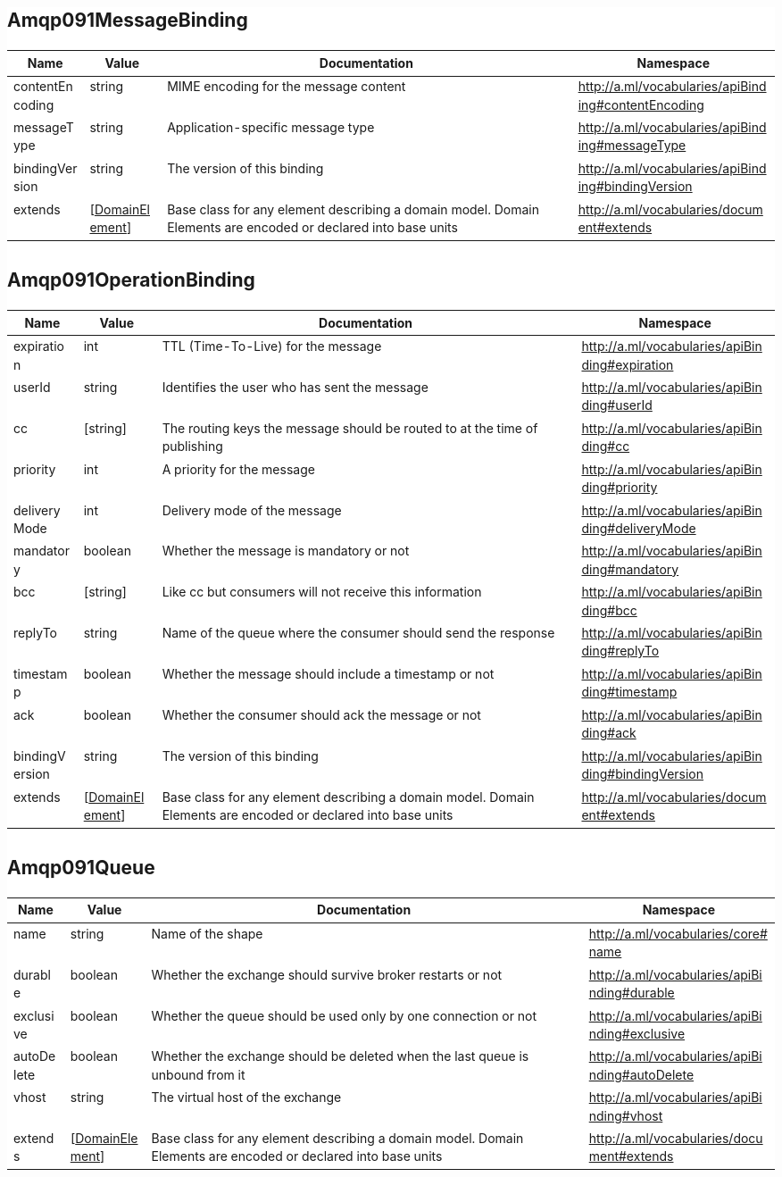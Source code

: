 ## Amqp091MessageBinding


 | Name | Value | Documentation | Namespace |
 | ------ | ------ | ------ | ------ |
 | contentEncoding | string | MIME encoding for the message content | http://a.ml/vocabularies/apiBinding#contentEncoding |
 | messageType | string | Application-specific message type | http://a.ml/vocabularies/apiBinding#messageType |
 | bindingVersion | string | The version of this binding | http://a.ml/vocabularies/apiBinding#bindingVersion |
 | extends | [[DomainElement](#domainelement)] | Base class for any element describing a domain model. Domain Elements are encoded or declared into base units | http://a.ml/vocabularies/document#extends |

## Amqp091OperationBinding


 | Name | Value | Documentation | Namespace |
 | ------ | ------ | ------ | ------ |
 | expiration | int | TTL (Time-To-Live) for the message | http://a.ml/vocabularies/apiBinding#expiration |
 | userId | string | Identifies the user who has sent the message | http://a.ml/vocabularies/apiBinding#userId |
 | cc | [string] | The routing keys the message should be routed to at the time of publishing | http://a.ml/vocabularies/apiBinding#cc |
 | priority | int | A priority for the message | http://a.ml/vocabularies/apiBinding#priority |
 | deliveryMode | int | Delivery mode of the message | http://a.ml/vocabularies/apiBinding#deliveryMode |
 | mandatory | boolean | Whether the message is mandatory or not | http://a.ml/vocabularies/apiBinding#mandatory |
 | bcc | [string] | Like cc but consumers will not receive this information | http://a.ml/vocabularies/apiBinding#bcc |
 | replyTo | string | Name of the queue where the consumer should send the response | http://a.ml/vocabularies/apiBinding#replyTo |
 | timestamp | boolean | Whether the message should include a timestamp or not | http://a.ml/vocabularies/apiBinding#timestamp |
 | ack | boolean | Whether the consumer should ack the message or not | http://a.ml/vocabularies/apiBinding#ack |
 | bindingVersion | string | The version of this binding | http://a.ml/vocabularies/apiBinding#bindingVersion |
 | extends | [[DomainElement](#domainelement)] | Base class for any element describing a domain model. Domain Elements are encoded or declared into base units | http://a.ml/vocabularies/document#extends |

## Amqp091Queue


 | Name | Value | Documentation | Namespace |
 | ------ | ------ | ------ | ------ |
 | name | string | Name of the shape | http://a.ml/vocabularies/core#name |
 | durable | boolean | Whether the exchange should survive broker restarts or not | http://a.ml/vocabularies/apiBinding#durable |
 | exclusive | boolean | Whether the queue should be used only by one connection or not | http://a.ml/vocabularies/apiBinding#exclusive |
 | autoDelete | boolean | Whether the exchange should be deleted when the last queue is unbound from it | http://a.ml/vocabularies/apiBinding#autoDelete |
 | vhost | string | The virtual host of the exchange | http://a.ml/vocabularies/apiBinding#vhost |
 | extends | [[DomainElement](#domainelement)] | Base class for any element describing a domain model. Domain Elements are encoded or declared into base units | http://a.ml/vocabularies/document#extends |
